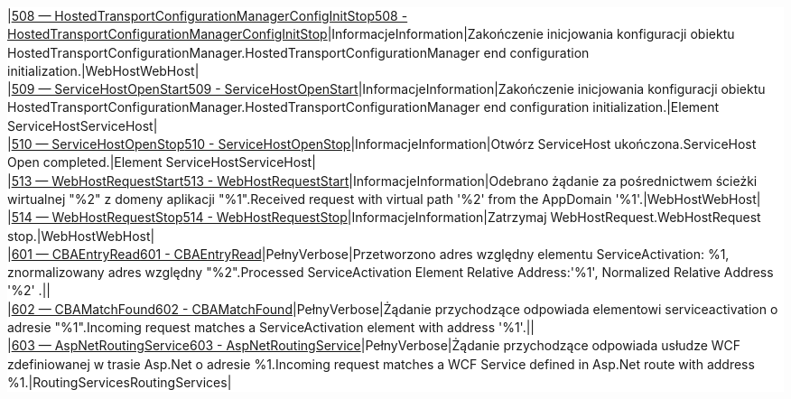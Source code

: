 |[<span data-ttu-id="32849-303">508 — HostedTransportConfigurationManagerConfigInitStop</span><span class="sxs-lookup"><span data-stu-id="32849-303">508 - HostedTransportConfigurationManagerConfigInitStop</span></span>](../../../../../docs/framework/wcf/diagnostics/etw/508-hostedtransportconfigurationmanagerconfiginitstop.md)|<span data-ttu-id="32849-304">Informacje</span><span class="sxs-lookup"><span data-stu-id="32849-304">Information</span></span>|<span data-ttu-id="32849-305">Zakończenie inicjowania konfiguracji obiektu HostedTransportConfigurationManager.</span><span class="sxs-lookup"><span data-stu-id="32849-305">HostedTransportConfigurationManager end configuration initialization.</span></span>|<span data-ttu-id="32849-306">WebHost</span><span class="sxs-lookup"><span data-stu-id="32849-306">WebHost</span></span>|  
|[<span data-ttu-id="32849-307">509 — ServiceHostOpenStart</span><span class="sxs-lookup"><span data-stu-id="32849-307">509 - ServiceHostOpenStart</span></span>](../../../../../docs/framework/wcf/diagnostics/etw/509-servicehostopenstart.md)|<span data-ttu-id="32849-308">Informacje</span><span class="sxs-lookup"><span data-stu-id="32849-308">Information</span></span>|<span data-ttu-id="32849-309">Zakończenie inicjowania konfiguracji obiektu HostedTransportConfigurationManager.</span><span class="sxs-lookup"><span data-stu-id="32849-309">HostedTransportConfigurationManager end configuration initialization.</span></span>|<span data-ttu-id="32849-310">Element ServiceHost</span><span class="sxs-lookup"><span data-stu-id="32849-310">ServiceHost</span></span>|  
|[<span data-ttu-id="32849-311">510 — ServiceHostOpenStop</span><span class="sxs-lookup"><span data-stu-id="32849-311">510 - ServiceHostOpenStop</span></span>](../../../../../docs/framework/wcf/diagnostics/etw/510-servicehostopenstop.md)|<span data-ttu-id="32849-312">Informacje</span><span class="sxs-lookup"><span data-stu-id="32849-312">Information</span></span>|<span data-ttu-id="32849-313">Otwórz ServiceHost ukończona.</span><span class="sxs-lookup"><span data-stu-id="32849-313">ServiceHost Open completed.</span></span>|<span data-ttu-id="32849-314">Element ServiceHost</span><span class="sxs-lookup"><span data-stu-id="32849-314">ServiceHost</span></span>|  
|[<span data-ttu-id="32849-315">513 — WebHostRequestStart</span><span class="sxs-lookup"><span data-stu-id="32849-315">513 - WebHostRequestStart</span></span>](../../../../../docs/framework/wcf/diagnostics/etw/513-webhostrequeststart.md)|<span data-ttu-id="32849-316">Informacje</span><span class="sxs-lookup"><span data-stu-id="32849-316">Information</span></span>|<span data-ttu-id="32849-317">Odebrano żądanie za pośrednictwem ścieżki wirtualnej "%2" z domeny aplikacji "%1".</span><span class="sxs-lookup"><span data-stu-id="32849-317">Received request with virtual path '%2' from the AppDomain '%1'.</span></span>|<span data-ttu-id="32849-318">WebHost</span><span class="sxs-lookup"><span data-stu-id="32849-318">WebHost</span></span>|  
|[<span data-ttu-id="32849-319">514 — WebHostRequestStop</span><span class="sxs-lookup"><span data-stu-id="32849-319">514 - WebHostRequestStop</span></span>](../../../../../docs/framework/wcf/diagnostics/etw/514-webhostrequeststop.md)|<span data-ttu-id="32849-320">Informacje</span><span class="sxs-lookup"><span data-stu-id="32849-320">Information</span></span>|<span data-ttu-id="32849-321">Zatrzymaj WebHostRequest.</span><span class="sxs-lookup"><span data-stu-id="32849-321">WebHostRequest stop.</span></span>|<span data-ttu-id="32849-322">WebHost</span><span class="sxs-lookup"><span data-stu-id="32849-322">WebHost</span></span>|  
|[<span data-ttu-id="32849-323">601 — CBAEntryRead</span><span class="sxs-lookup"><span data-stu-id="32849-323">601 - CBAEntryRead</span></span>](../../../../../docs/framework/wcf/diagnostics/etw/601-cbaentryread.md)|<span data-ttu-id="32849-324">Pełny</span><span class="sxs-lookup"><span data-stu-id="32849-324">Verbose</span></span>|<span data-ttu-id="32849-325">Przetworzono adres względny elementu ServiceActivation: %1, znormalizowany adres względny "%2".</span><span class="sxs-lookup"><span data-stu-id="32849-325">Processed ServiceActivation Element Relative Address:'%1', Normalized Relative Address '%2' .</span></span>||  
|[<span data-ttu-id="32849-326">602 — CBAMatchFound</span><span class="sxs-lookup"><span data-stu-id="32849-326">602 - CBAMatchFound</span></span>](../../../../../docs/framework/wcf/diagnostics/etw/602-cbamatchfound.md)|<span data-ttu-id="32849-327">Pełny</span><span class="sxs-lookup"><span data-stu-id="32849-327">Verbose</span></span>|<span data-ttu-id="32849-328">Żądanie przychodzące odpowiada elementowi serviceactivation o adresie "%1".</span><span class="sxs-lookup"><span data-stu-id="32849-328">Incoming request matches a ServiceActivation element with address '%1'.</span></span>||  
|[<span data-ttu-id="32849-329">603 — AspNetRoutingService</span><span class="sxs-lookup"><span data-stu-id="32849-329">603 - AspNetRoutingService</span></span>](../../../../../docs/framework/wcf/diagnostics/etw/603-aspnetroutingservice.md)|<span data-ttu-id="32849-330">Pełny</span><span class="sxs-lookup"><span data-stu-id="32849-330">Verbose</span></span>|<span data-ttu-id="32849-331">Żądanie przychodzące odpowiada usłudze WCF zdefiniowanej w trasie Asp.Net o adresie %1.</span><span class="sxs-lookup"><span data-stu-id="32849-331">Incoming request matches a WCF Service defined in Asp.Net route with address %1.</span></span>|<span data-ttu-id="32849-332">RoutingServices</span><span class="sxs-lookup"><span data-stu-id="32849-332">RoutingServices</span></span>|  